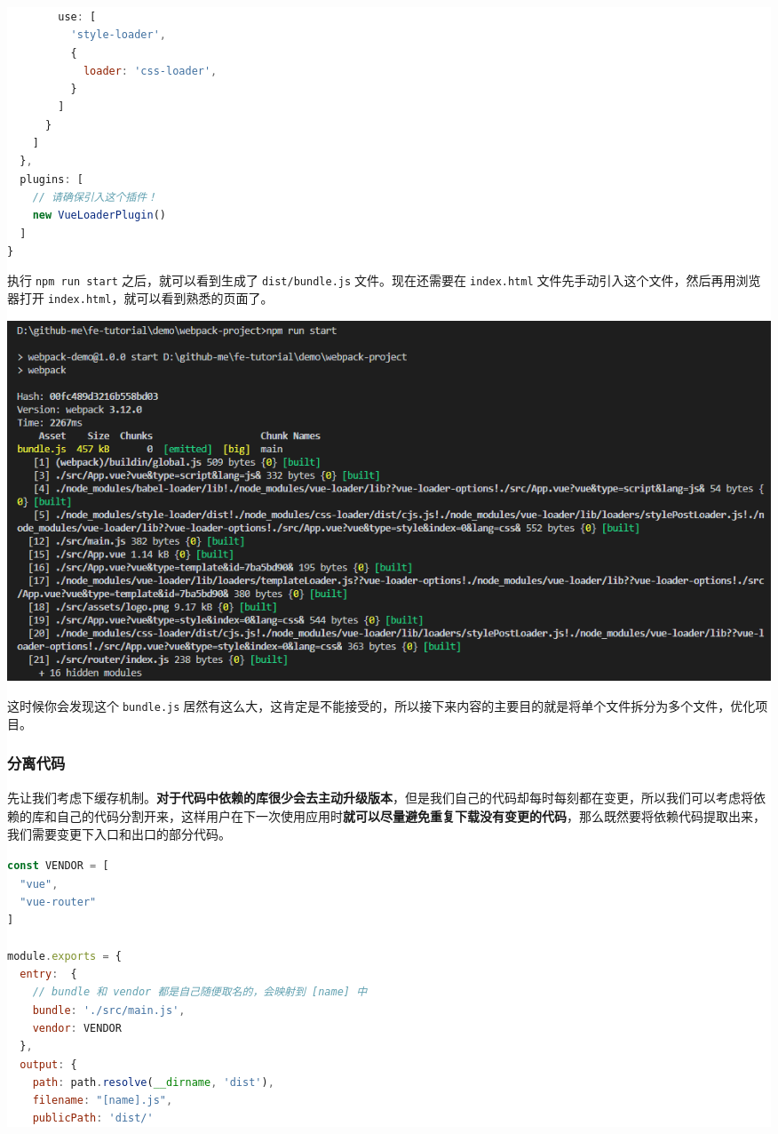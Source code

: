 ```js
        use: [
          'style-loader',
          {
            loader: 'css-loader',
          }
        ]
      }
    ]
  },
  plugins: [
    // 请确保引入这个插件！
    new VueLoaderPlugin()
  ]
}
```

执行 `npm run start` 之后，就可以看到生成了 `dist/bundle.js` 文件。现在还需要在 `index.html` 文件先手动引入这个文件，然后再用浏览器打开 `index.html`，就可以看到熟悉的页面了。

![config-7](../../.vuepress/public/images/webpack-config-7.png)

这时候你会发现这个 `bundle.js` 居然有这么大，这肯定是不能接受的，所以接下来内容的主要目的就是将单个文件拆分为多个文件，优化项目。

### 分离代码

先让我们考虑下缓存机制。**对于代码中依赖的库很少会去主动升级版本**，但是我们自己的代码却每时每刻都在变更，所以我们可以考虑将依赖的库和自己的代码分割开来，这样用户在下一次使用应用时**就可以尽量避免重复下载没有变更的代码**，那么既然要将依赖代码提取出来，我们需要变更下入口和出口的部分代码。

```js
const VENDOR = [
  "vue",
  "vue-router"
]

module.exports = {
  entry:  {
    // bundle 和 vendor 都是自己随便取名的，会映射到 [name] 中
    bundle: './src/main.js',
    vendor: VENDOR
  },
  output: {
    path: path.resolve(__dirname, 'dist'), 
    filename: "[name].js", 
    publicPath: 'dist/'
```